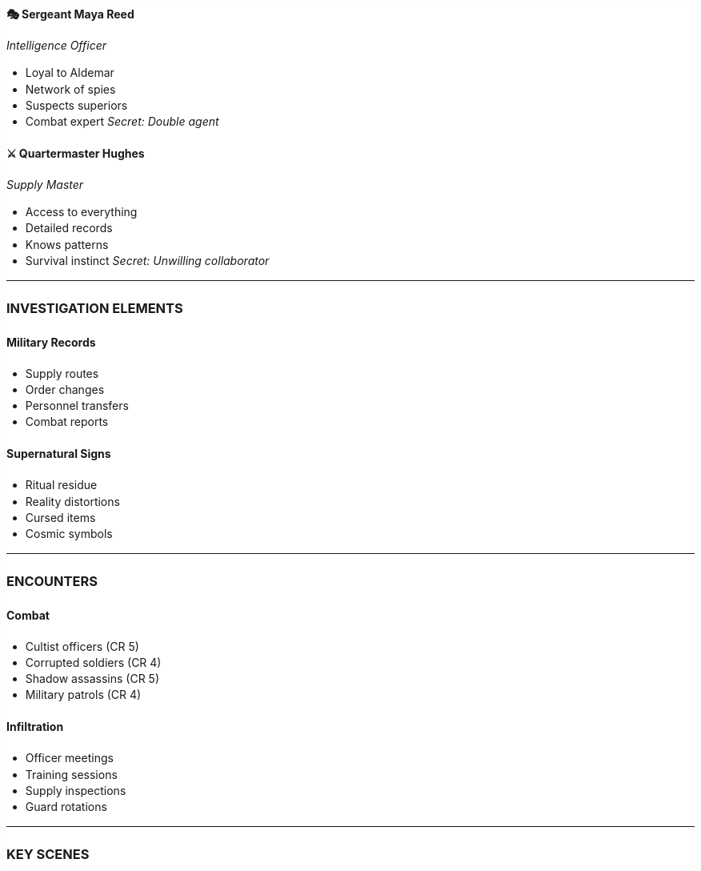 #### 🎭 Sergeant Maya Reed
*Intelligence Officer*
- Loyal to Aldemar
- Network of spies
- Suspects superiors
- Combat expert
*Secret: Double agent*

#### ⚔️ Quartermaster Hughes
*Supply Master*
- Access to everything
- Detailed records
- Knows patterns
- Survival instinct
*Secret: Unwilling collaborator*

---

### INVESTIGATION ELEMENTS

#### Military Records
- Supply routes
- Order changes
- Personnel transfers
- Combat reports

#### Supernatural Signs
- Ritual residue
- Reality distortions
- Cursed items
- Cosmic symbols

---

### ENCOUNTERS

#### Combat
- Cultist officers (CR 5)
- Corrupted soldiers (CR 4)
- Shadow assassins (CR 5)
- Military patrols (CR 4)

#### Infiltration
- Officer meetings
- Training sessions
- Supply inspections
- Guard rotations

---

### KEY SCENES
